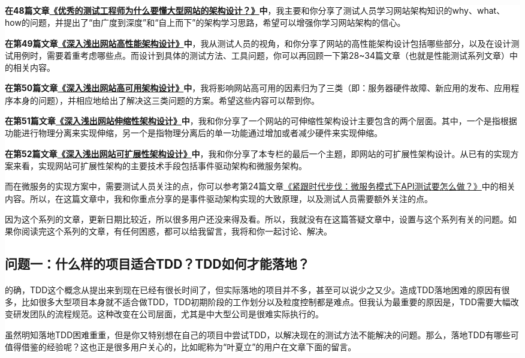**在48篇文章[《优秀的测试工程师为什么要懂大型网站的架构设计？》](https://time.geekbang.org/column/article/42373)中**，我主要和你分享了测试人员学习网站架构知识的why、what、how的问题，并提出了“由广度到深度”和“自上而下”的架构学习思路，希望可以增强你学习网站架构的信心。

**在第49篇文章[《深入浅出网站高性能架构设计》](https://time.geekbang.org/column/article/42569)中**，我从测试人员的视角，和你分享了网站的高性能架构设计包括哪些部分，以及在设计测试用例时，需要着重考虑哪些点。而设计到具体的测试方法、工具问题，你可以再回顾一下第28\~34篇文章（也就是性能测试系列文章）中的相关内容。

**在第50篇文章[《深入浅出网站高可用架构设计》](https://time.geekbang.org/column/article/42509)中**，我将影响网站高可用的因素归为了三类（即：服务器硬件故障、新应用的发布、应用程序本身的问题），并相应地给出了解决这三类问题的方案。希望这些内容可以帮到你。

**在第51篇文章[《深入浅出网站伸缩性架构设计》](https://time.geekbang.org/column/article/42894)中**，我和你分享了一个网站的可伸缩性架构设计主要包含的两个层面。其中，一个是指根据功能进行物理分离来实现伸缩，另一个是指物理分离后的单一功能通过增加或者减少硬件来实现伸缩。

**在第52篇文章[《深入浅出网站可扩展性架构设计》](https://time.geekbang.org/column/article/44185)中**，我和你分享了本专栏的最后一个主题，即网站的可扩展性架构设计。从已有的实现方案来看，实现网站可扩展性架构的主要技术手段包括事件驱动架构和微服务架构。

而在微服务的实现方案中，需要测试人员关注的点，你可以参考第24篇文章[《紧跟时代步伐：微服务模式下API测试要怎么做？》](https://time.geekbang.org/column/article/13581)中的相关内容。所以，在这篇文章中，我和你重点分享的是事件驱动架构实现的大致原理，以及测试人员需要额外关注的点。

因为这个系列的文章，更新日期比较近，所以很多用户还没来得及看。所以，我就没有在这篇答疑文章中，设置与这个系列有关的问题。如果你阅读完这个系列的文章，有任何困惑，都可以给我留言，我将和你一起讨论、解决。

## 问题一：什么样的项目适合TDD？TDD如何才能落地？

的确，TDD这个概念从提出来到现在已经有很长时间了，但实际落地的项目并不多，甚至可以说少之又少。造成TDD落地困难的原因有很多，比如很多大型项目本身就不适合做TDD，TDD初期阶段的工作划分以及粒度控制都是难点。但我认为最重要的原因是，TDD需要大幅改变研发团队的流程规范。这种改变在公司层面，尤其是中大型公司是很难实际执行的。

虽然明知落地TDD困难重重，但是你又特别想在自己的项目中尝试TDD，以解决现在的测试方法不能解决的问题。那么，落地TDD有哪些可值得借鉴的经验呢？这也正是很多用户关心的，比如昵称为“叶夏立”的用户在文章下面的留言。
